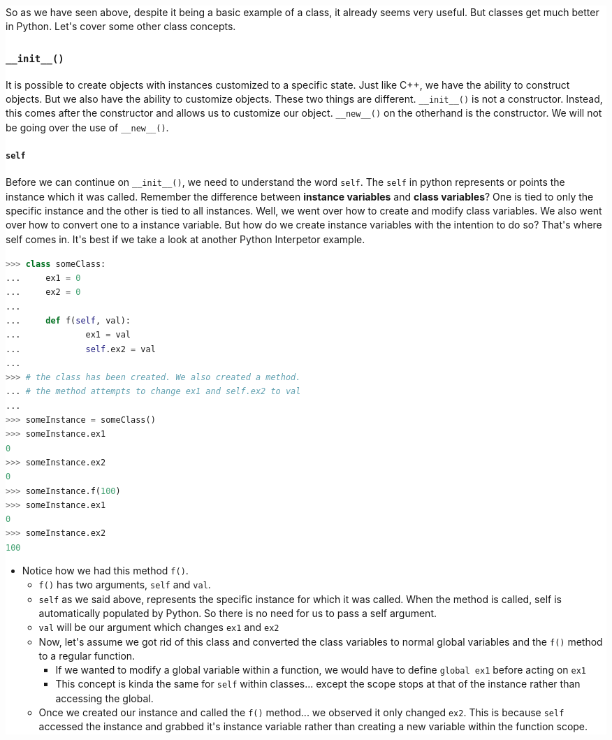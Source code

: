 So as we have seen above, despite it being a basic example of a class, it already seems very useful. But classes get much better in Python. Let's cover some other class concepts.

### `__init__()`

It is possible to create objects with instances customized to a specific state. Just like C++, we have the ability to construct objects. But we also have the ability to customize objects. These two things are different. `__init__()` is not a constructor. Instead, this comes after the constructor and allows us to customize our object. `__new__()` on the otherhand is the constructor. We will not be going over the use of `__new__()`.

#### `self`

Before we can continue on `__init__()`, we need to understand the word `self`. The `self` in python represents or points the instance which it was called. Remember the difference between **instance variables** and **class variables**? One is tied to only the specific instance and the other is tied to all instances. Well, we went over how to create and modify class variables. We also went over how to convert one to a instance variable. But how do we create instance variables with the intention to do so? That's where self comes in. It's best if we take a look at another Python Interpetor example.

```python
>>> class someClass:
...     ex1 = 0
...     ex2 = 0
...
...     def f(self, val):
...             ex1 = val
...             self.ex2 = val
...
>>> # the class has been created. We also created a method.
... # the method attempts to change ex1 and self.ex2 to val
...
>>> someInstance = someClass()
>>> someInstance.ex1
0
>>> someInstance.ex2
0
>>> someInstance.f(100)
>>> someInstance.ex1
0
>>> someInstance.ex2
100
```

* Notice how we had this method `f()`. 
  * `f()` has two arguments, `self` and `val`. 
  * `self` as we said above, represents the specific instance for which it was called. When the method is called, self is automatically populated by Python. So there is no need for us to pass a self argument. 
  * `val` will be our argument which changes `ex1` and `ex2`
  * Now, let's assume we got rid of this class and converted the class variables to normal global variables and the `f()` method to a regular function. 
    * If we wanted to modify a global variable within a function, we would have to define `global ex1` before acting on `ex1`
    * This concept is kinda the same for `self` within classes... except the scope stops at that of the instance rather than accessing the global. 
  * Once we created our instance and called the `f()` method... we observed it only changed `ex2`. This is because `self` accessed the instance and grabbed it's instance variable rather than creating a new variable within the function scope. 
